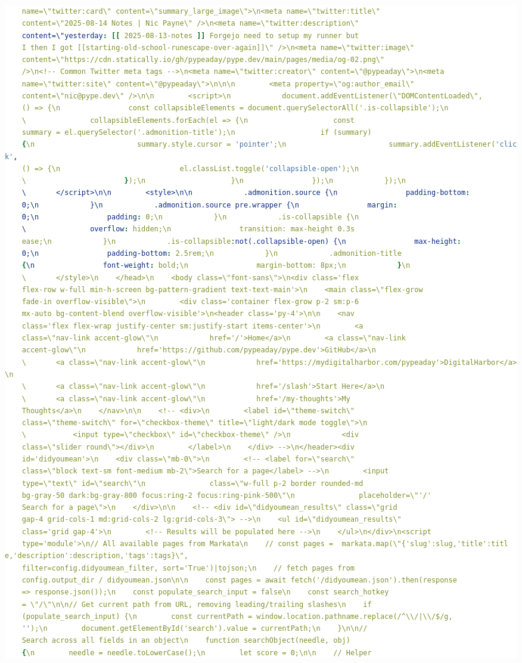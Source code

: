 ```yaml
    name=\"twitter:card\" content=\"summary_large_image\">\n<meta name=\"twitter:title\"
    content=\"2025-08-14 Notes | Nic Payne\" />\n<meta name=\"twitter:description\"
    content=\"yesterday: [[ 2025-08-13-notes ]] Forgejo need to setup my runner but
    I then I got [[starting-old-school-runescape-over-again]]\" />\n<meta name=\"twitter:image\"
    content=\"https://cdn.statically.io/gh/pypeaday/pype.dev/main/pages/media/og-02.png\"
    />\n<!-- Common Twitter meta tags -->\n<meta name=\"twitter:creator\" content=\"@pypeaday\">\n<meta
    name=\"twitter:site\" content=\"@pypeaday\">\n\n\n        <meta property=\"og:author_email\"
    content=\"nic@pype.dev\" />\n\n        <script>\n            document.addEventListener(\"DOMContentLoaded\",
    () => {\n                const collapsibleElements = document.querySelectorAll('.is-collapsible');\n
    \               collapsibleElements.forEach(el => {\n                    const
    summary = el.querySelector('.admonition-title');\n                    if (summary)
    {\n                        summary.style.cursor = 'pointer';\n                        summary.addEventListener('click',
    () => {\n                            el.classList.toggle('collapsible-open');\n
    \                       });\n                    }\n                });\n            });\n
    \       </script>\n\n        <style>\n\n            .admonition.source {\n                padding-bottom:
    0;\n            }\n            .admonition.source pre.wrapper {\n                margin:
    0;\n                padding: 0;\n            }\n            .is-collapsible {\n
    \               overflow: hidden;\n                transition: max-height 0.3s
    ease;\n            }\n            .is-collapsible:not(.collapsible-open) {\n                max-height:
    0;\n                padding-bottom: 2.5rem;\n            }\n            .admonition-title
    {\n                font-weight: bold;\n                margin-bottom: 8px;\n            }\n
    \       </style>\n    </head>\n    <body class=\"font-sans\">\n<div class='flex
    flex-row w-full min-h-screen bg-pattern-gradient text-text-main'>\n    <main class=\"flex-grow
    fade-in overflow-visible\">\n        <div class='container flex-grow p-2 sm:p-6
    mx-auto bg-content-blend overflow-visible'>\n<header class='py-4'>\n\n    <nav
    class='flex flex-wrap justify-center sm:justify-start items-center'>\n        <a
    class=\"nav-link accent-glow\"\n            href='/'>Home</a>\n        <a class=\"nav-link
    accent-glow\"\n            href='https://github.com/pypeaday/pype.dev'>GitHub</a>\n
    \       <a class=\"nav-link accent-glow\"\n            href='https://mydigitalharbor.com/pypeaday'>DigitalHarbor</a>\n
    \       <a class=\"nav-link accent-glow\"\n            href='/slash'>Start Here</a>\n
    \       <a class=\"nav-link accent-glow\"\n            href='/my-thoughts'>My
    Thoughts</a>\n    </nav>\n\n    <!-- <div>\n        <label id=\"theme-switch\"
    class=\"theme-switch\" for=\"checkbox-theme\" title=\"light/dark mode toggle\">\n
    \           <input type=\"checkbox\" id=\"checkbox-theme\" />\n            <div
    class=\"slider round\"></div>\n        </label>\n    </div> -->\n</header><div
    id='didyoumean'>\n    <div class=\"mb-0\">\n        <!-- <label for=\"search\"
    class=\"block text-sm font-medium mb-2\">Search for a page</label> -->\n        <input
    type=\"text\" id=\"search\"\n               class=\"w-full p-2 border rounded-md
    bg-gray-50 dark:bg-gray-800 focus:ring-2 focus:ring-pink-500\"\n               placeholder=\"'/'
    Search for a page\">\n    </div>\n\n    <!-- <div id=\"didyoumean_results\" class=\"grid
    gap-4 grid-cols-1 md:grid-cols-2 lg:grid-cols-3\"> -->\n    <ul id=\"didyoumean_results\"
    class='grid gap-4'>\n        <!-- Results will be populated here -->\n    </ul>\n</div>\n<script
    type='module'>\n// All available pages from Markata\n    // const pages =  markata.map(\"{'slug':slug,'title':title,'description':description,'tags':tags}\",
    filter=config.didyoumean_filter, sort='True')|tojson;\n    // fetch pages from
    config.output_dir / didyoumean.json\n\n    const pages = await fetch('/didyoumean.json').then(response
    => response.json());\n    const populate_search_input = false\n    const search_hotkey
    = \"/\"\n\n// Get current path from URL, removing leading/trailing slashes\n    if
    (populate_search_input) {\n        const currentPath = window.location.pathname.replace(/^\\/|\\/$/g,
    '');\n        document.getElementById('search').value = currentPath;\n    }\n\n//
    Search across all fields in an object\n    function searchObject(needle, obj)
    {\n        needle = needle.toLowerCase();\n        let score = 0;\n\n    // Helper
```